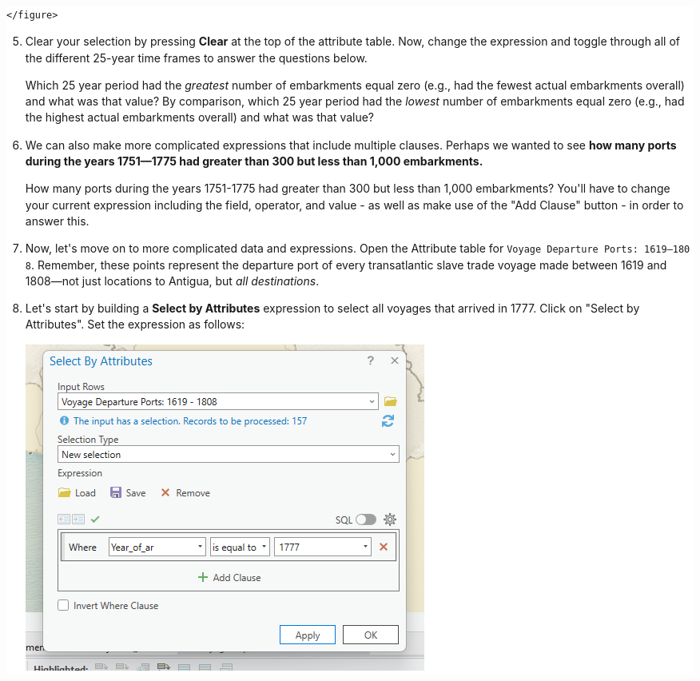     </figure>

5. Clear your selection by pressing **Clear** at the top of the attribute table. Now, change the expression and toggle through all of the different 25-year time frames to answer the questions below.

    <div class="q">

   Which 25 year period had the *greatest* number of embarkments equal zero (e.g., had the fewest actual embarkments overall) and what was that value? By comparison, which 25 year period had the *lowest* number of embarkments equal zero (e.g., had the highest actual embarkments overall) and what was that value?

   </div>

6. We can also make more complicated expressions that include multiple clauses. Perhaps we wanted to see **how many ports during the years 1751—1775 had greater than 300 but less than 1,000 embarkments.**

    <div class="q">

    How many ports during the years 1751-1775 had greater than 300 but less than 1,000 embarkments? You'll have to change your current expression including the field, operator, and value - as well as make use of the "Add Clause" button - in order to answer this.

    </div>

7. Now, let's move on to more complicated data and expressions. Open the Attribute table for `Voyage Departure Ports: 1619—1808`. Remember, these points represent the departure port of every transatlantic slave trade voyage made between 1619 and 1808—not just locations to Antigua, but *all destinations*.

8. Let's start by building a **Select by Attributes** expression to select all voyages that arrived in 1777. Click on "Select by Attributes". Set the expression as follows:

    <img src="./images/image050.png" />

